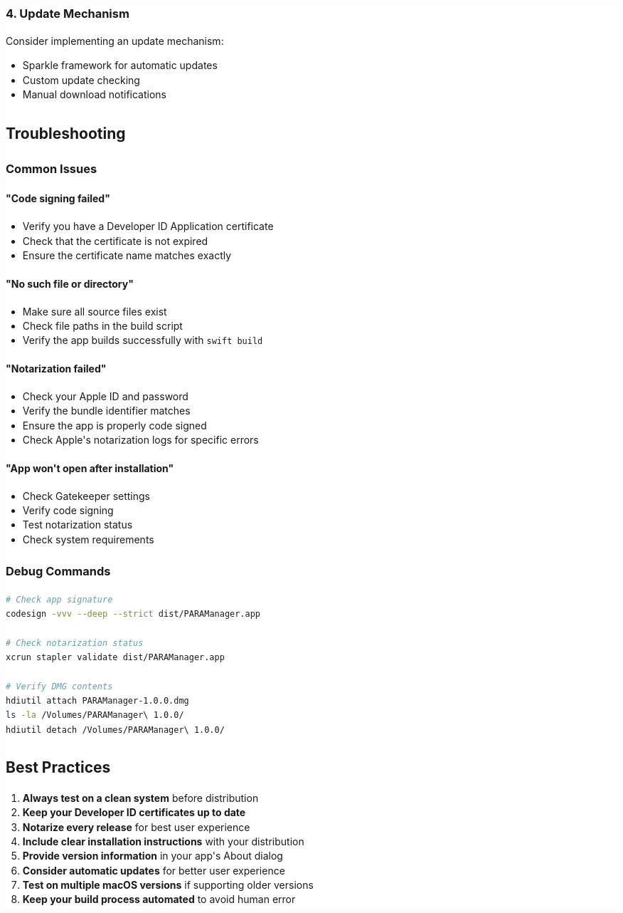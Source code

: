 ### 4. Update Mechanism
Consider implementing an update mechanism:
- Sparkle framework for automatic updates
- Custom update checking
- Manual download notifications

## Troubleshooting

### Common Issues

#### "Code signing failed"
- Verify you have a Developer ID Application certificate
- Check that the certificate is not expired
- Ensure the certificate name matches exactly

#### "No such file or directory"
- Make sure all source files exist
- Check file paths in the build script
- Verify the app builds successfully with `swift build`

#### "Notarization failed"
- Check your Apple ID and password
- Verify the bundle identifier matches
- Ensure the app is properly code signed
- Check Apple's notarization logs for specific errors

#### "App won't open after installation"
- Check Gatekeeper settings
- Verify code signing
- Test notarization status
- Check system requirements

### Debug Commands

```bash
# Check app signature
codesign -vvv --deep --strict dist/PARAManager.app

# Check notarization status
xcrun stapler validate dist/PARAManager.app

# Verify DMG contents
hdiutil attach PARAManager-1.0.0.dmg
ls -la /Volumes/PARAManager\ 1.0.0/
hdiutil detach /Volumes/PARAManager\ 1.0.0/
```

## Best Practices

1. **Always test on a clean system** before distribution
2. **Keep your Developer ID certificates up to date**
3. **Notarize every release** for best user experience
4. **Include clear installation instructions** with your distribution
5. **Provide version information** in your app's About dialog
6. **Consider automatic updates** for better user experience
7. **Test on multiple macOS versions** if supporting older versions
8. **Keep your build process automated** to avoid human error
